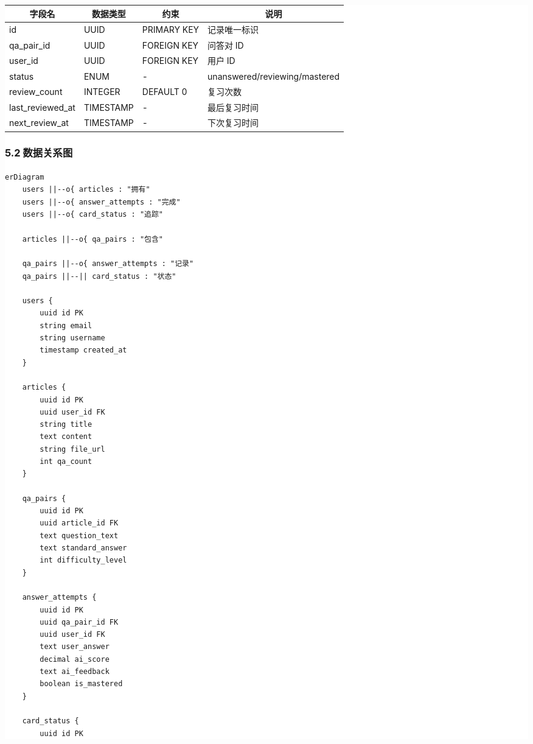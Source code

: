| 字段名 | 数据类型 | 约束 | 说明 |
|--------|---------|------|------|
| id | UUID | PRIMARY KEY | 记录唯一标识 |
| qa_pair_id | UUID | FOREIGN KEY | 问答对 ID |
| user_id | UUID | FOREIGN KEY | 用户 ID |
| status | ENUM | - | unanswered/reviewing/mastered |
| review_count | INTEGER | DEFAULT 0 | 复习次数 |
| last_reviewed_at | TIMESTAMP | - | 最后复习时间 |
| next_review_at | TIMESTAMP | - | 下次复习时间 |

### 5.2 数据关系图

```mermaid
erDiagram
    users ||--o{ articles : "拥有"
    users ||--o{ answer_attempts : "完成"
    users ||--o{ card_status : "追踪"
    
    articles ||--o{ qa_pairs : "包含"
    
    qa_pairs ||--o{ answer_attempts : "记录"
    qa_pairs ||--|| card_status : "状态"
    
    users {
        uuid id PK
        string email
        string username
        timestamp created_at
    }
    
    articles {
        uuid id PK
        uuid user_id FK
        string title
        text content
        string file_url
        int qa_count
    }
    
    qa_pairs {
        uuid id PK
        uuid article_id FK
        text question_text
        text standard_answer
        int difficulty_level
    }
    
    answer_attempts {
        uuid id PK
        uuid qa_pair_id FK
        uuid user_id FK
        text user_answer
        decimal ai_score
        text ai_feedback
        boolean is_mastered
    }
    
    card_status {
        uuid id PK
```